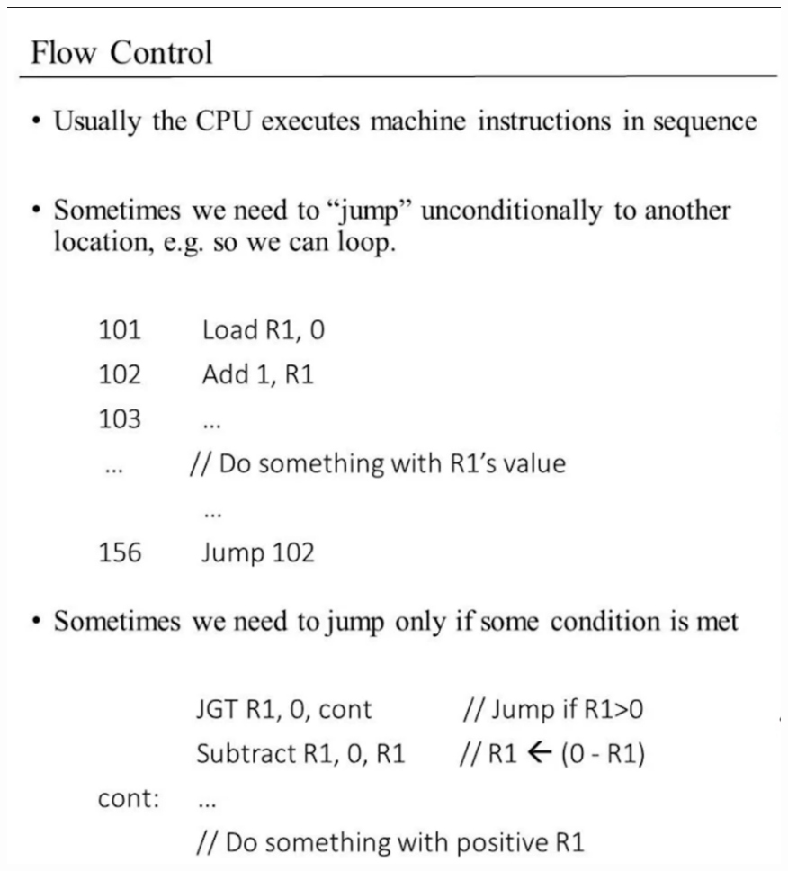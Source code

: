 

---

![image-20240902052158403](images/image-20240902052158403.png)

![image-20240902052342174](images/image-20240902052342174.png)
